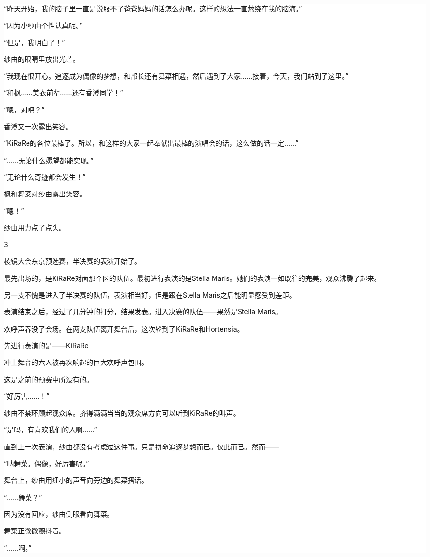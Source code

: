 “昨天开始，我的脑子里一直是说服不了爸爸妈妈的话怎么办呢。这样的想法一直萦绕在我的脑海。”

“因为小纱由个性认真呢。”

“但是，我明白了！”

纱由的眼睛里放出光芒。

“我现在很开心。追逐成为偶像的梦想，和部长还有舞菜相遇，然后遇到了大家……接着，今天，我们站到了这里。”

“和枫……美衣前辈……还有香澄同学！”

“嗯，对吧？”

香澄又一次露出笑容。

“KiRaRe的各位最棒了。所以，和这样的大家一起奉献出最棒的演唱会的话，这么做的话一定……”

“……无论什么愿望都能实现。”

“无论什么奇迹都会发生！”

枫和舞菜对纱由露出笑容。

“嗯！”

纱由用力点了点头。

3

棱镜大会东京预选赛，半决赛的表演开始了。

最先出场的，是KiRaRe对面那个区的队伍。最初进行表演的是Stella Maris。她们的表演一如既往的完美，观众沸腾了起来。

另一支不愧是进入了半决赛的队伍，表演相当好，但是跟在Stella Maris之后能明显感受到差距。

表演结束之后，经过了几分钟的打分，结果发表。进入决赛的队伍——果然是Stella Maris。

欢呼声吞没了会场。在两支队伍离开舞台后，这次轮到了KiRaRe和Hortensia。

先进行表演的是——KiRaRe

冲上舞台的六人被再次响起的巨大欢呼声包围。

这是之前的预赛中所没有的。

“好厉害……！”

纱由不禁环顾起观众席。挤得满满当当的观众席方向可以听到KiRaRe的叫声。

“是吗，有喜欢我们的人啊……”

直到上一次表演，纱由都没有考虑过这件事。只是拼命追逐梦想而已。仅此而已。然而——

“呐舞菜。偶像，好厉害呢。”

舞台上，纱由用细小的声音向旁边的舞菜搭话。

“……舞菜？”

因为没有回应，纱由侧眼看向舞菜。

舞菜正微微颤抖着。

“……啊。”
